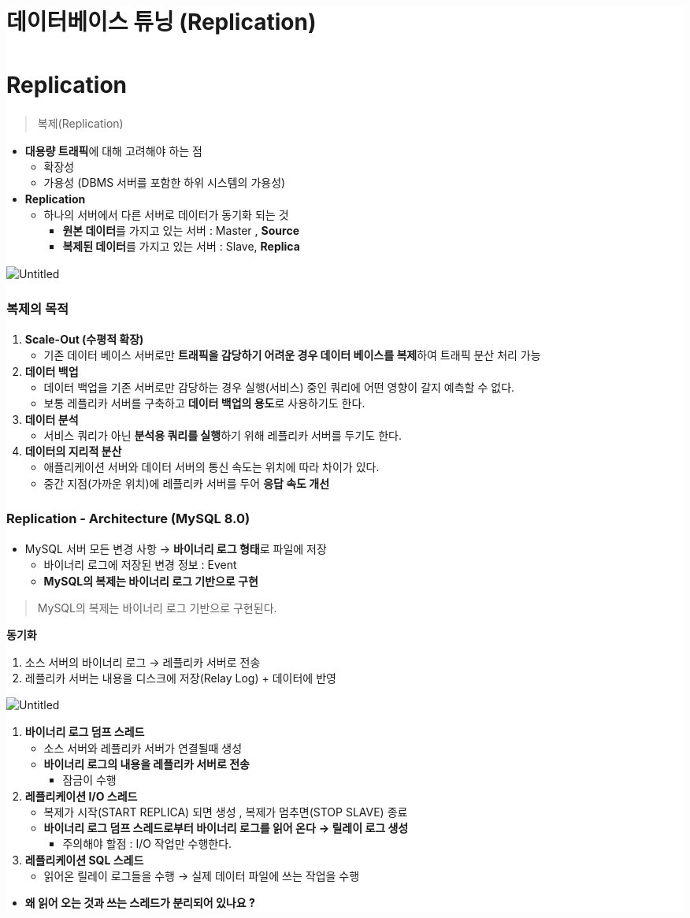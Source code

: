 # 데이터베이스 튜닝 (Replication)

# Replication

> 복제(Replication)
>
- **대용량 트래픽**에 대해 고려해야 하는 점
    - 확장성
    - 가용성 (DBMS 서버를 포함한 하위 시스템의 가용성)
- **Replication**
    - 하나의 서버에서 다른 서버로 데이터가 동기화 되는 것
        - **원본 데이터**를 가지고 있는 서버 : Master , **Source**
        - **복제된 데이터**를 가지고 있는 서버 : Slave, **Replica**

![Untitled](https://user-images.githubusercontent.com/84346055/284904379-95a30a06-1970-42b2-b169-085e88ba058e.png)

### 복제의 목적

1. **Scale-Out (수평적 확장)**
    - 기존 데이터 베이스 서버로만 **트래픽을 감당하기 어려운 경우 데이터 베이스를 복제**하여 트래픽 분산 처리 가능
2. **데이터 백업**
    - 데이터 백업을 기존 서버로만 감당하는 경우 실행(서비스) 중인 쿼리에 어떤 영향이 갈지 예측할 수 없다.
    - 보통 레플리카 서버를 구축하고 **데이터 백업의 용도**로 사용하기도 한다.
3. **데이터 분석**
    - 서비스 쿼리가 아닌 **분석용 쿼리를 실행**하기 위해 레플리카 서버를 두기도 한다.
4. **데이터의 지리적 분산**
    - 애플리케이션 서버와 데이터 서버의 통신 속도는 위치에 따라 차이가 있다.
    - 중간 지점(가까운 위치)에 레플리카 서버를 두어 **응답 속도 개선**

### Replication - Architecture (MySQL 8.0)

- MySQL 서버 모든 변경 사항 → **바이너리 로그 형태**로 파일에 저장
    - 바이너리 로그에 저장된 변경 정보 : Event
    - **MySQL의 복제는 바이너리 로그 기반으로 구현**

> MySQL의 복제는 바이너리 로그 기반으로 구현된다.
>

**동기화**

1. 소스 서버의 바이너리 로그 → 레플리카 서버로 전송
2. 레플리카 서버는 내용을 디스크에 저장(Relay Log) + 데이터에 반영

![Untitled](https://user-images.githubusercontent.com/84346055/284904610-11d1ef4f-487f-437e-976d-0dcf91f05a40.png)

1. **바이너리 로그 덤프 스레드**
    - 소스 서버와 레플리카 서버가 연결될때 생성
    - **바이너리 로그의 내용을 레플리카 서버로 전송**
        - 잠금이 수행
2. **레플리케이션 I/O 스레드**
    - 복제가 시작(START REPLICA) 되면 생성 , 복제가 멈추면(STOP SLAVE) 종료
    - **바이너리 로그 덤프 스레드로부터 바이너리 로그를 읽어 온다** **→ 릴레이 로그 생성**
        - 주의해야 할점 : I/O 작업만 수행한다.
3. **레플리케이션 SQL 스레드**
    - 읽어온 릴레이 로그들을 수행 → 실제 데이터 파일에 쓰는 작업을 수행
- **왜 읽어 오는 것과 쓰는 스레드가 분리되어 있나요 ?**

